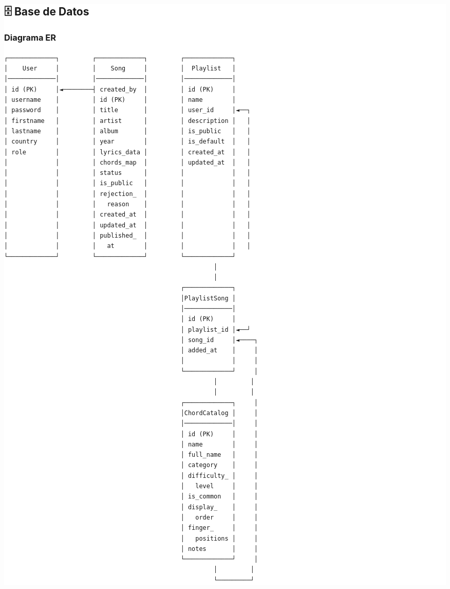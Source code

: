 
## 🗄️ Base de Datos

### Diagrama ER

```
┌─────────────┐         ┌─────────────┐         ┌─────────────┐
│    User     │         │    Song     │         │  Playlist   │
│─────────────│         │─────────────│         │─────────────│
│ id (PK)     │◄────────┤ created_by  │         │ id (PK)     │
│ username    │         │ id (PK)     │         │ name        │
│ password    │         │ title       │         │ user_id     │◄──┐
│ firstname   │         │ artist      │         │ description │   │
│ lastname    │         │ album       │         │ is_public   │   │
│ country     │         │ year        │         │ is_default  │   │
│ role        │         │ lyrics_data │         │ created_at  │   │
│             │         │ chords_map  │         │ updated_at  │   │
│             │         │ status      │         │             │   │
│             │         │ is_public   │         │             │   │
│             │         │ rejection_  │         │             │   │
│             │         │   reason    │         │             │   │
│             │         │ created_at  │         │             │   │
│             │         │ updated_at  │         │             │   │
│             │         │ published_  │         │             │   │
│             │         │   at        │         │             │   │
└─────────────┘         └─────────────┘         └─────────────┘
                                                         │
                                                         │
                                                ┌─────────────┐
                                                │PlaylistSong │
                                                │─────────────│
                                                │ id (PK)     │
                                                │ playlist_id │◄──┘
                                                │ song_id     │◄────┐
                                                │ added_at    │     │
                                                │             │     │
                                                └─────────────┘     │
                                                         │         │
                                                         │         │
                                                ┌─────────────┐     │
                                                │ChordCatalog │     │
                                                │─────────────│     │
                                                │ id (PK)     │     │
                                                │ name        │     │
                                                │ full_name   │     │
                                                │ category    │     │
                                                │ difficulty_ │     │
                                                │   level     │     │
                                                │ is_common   │     │
                                                │ display_    │     │
                                                │   order     │     │
                                                │ finger_     │     │
                                                │   positions │     │
                                                │ notes       │     │
                                                └─────────────┘     │
                                                         │         │
                                                         └─────────┘
```
